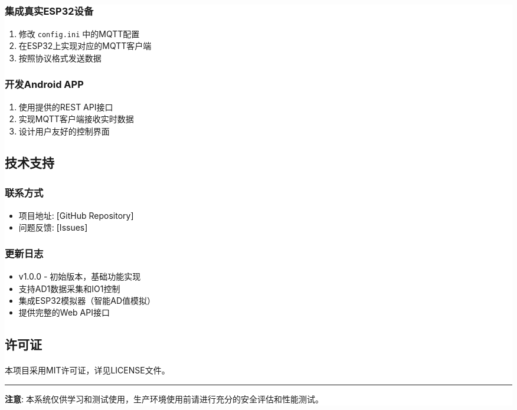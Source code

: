 ### 集成真实ESP32设备
1. 修改 `config.ini` 中的MQTT配置
2. 在ESP32上实现对应的MQTT客户端
3. 按照协议格式发送数据

### 开发Android APP
1. 使用提供的REST API接口
2. 实现MQTT客户端接收实时数据
3. 设计用户友好的控制界面

## 技术支持

### 联系方式
- 项目地址: [GitHub Repository]
- 问题反馈: [Issues]

### 更新日志
- v1.0.0 - 初始版本，基础功能实现
- 支持AD1数据采集和IO1控制
- 集成ESP32模拟器（智能AD值模拟）
- 提供完整的Web API接口

## 许可证

本项目采用MIT许可证，详见LICENSE文件。

---

**注意**: 本系统仅供学习和测试使用，生产环境使用前请进行充分的安全评估和性能测试。
